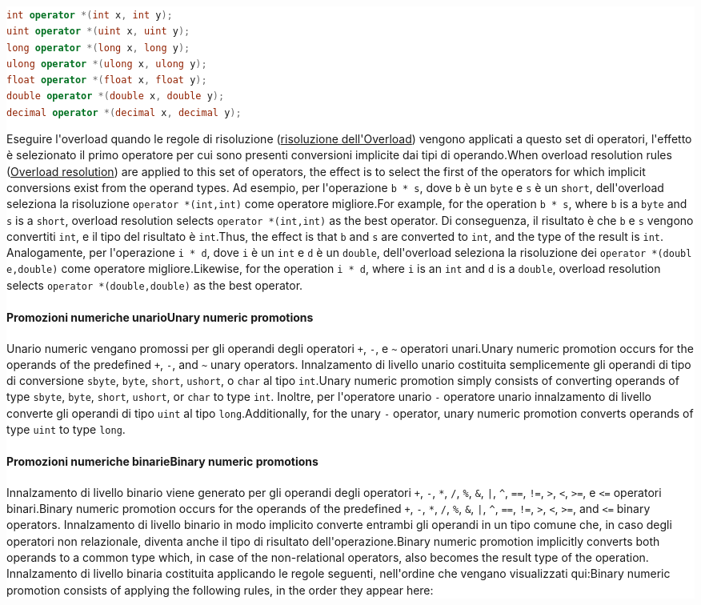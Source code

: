 ```csharp
int operator *(int x, int y);
uint operator *(uint x, uint y);
long operator *(long x, long y);
ulong operator *(ulong x, ulong y);
float operator *(float x, float y);
double operator *(double x, double y);
decimal operator *(decimal x, decimal y);
```

<span data-ttu-id="6df9f-342">Eseguire l'overload quando le regole di risoluzione ([risoluzione dell'Overload](expressions.md#overload-resolution)) vengono applicati a questo set di operatori, l'effetto è selezionato il primo operatore per cui sono presenti conversioni implicite dai tipi di operando.</span><span class="sxs-lookup"><span data-stu-id="6df9f-342">When overload resolution rules ([Overload resolution](expressions.md#overload-resolution)) are applied to this set of operators, the effect is to select the first of the operators for which implicit conversions exist from the operand types.</span></span> <span data-ttu-id="6df9f-343">Ad esempio, per l'operazione `b * s`, dove `b` è un `byte` e `s` è un `short`, dell'overload seleziona la risoluzione `operator *(int,int)` come operatore migliore.</span><span class="sxs-lookup"><span data-stu-id="6df9f-343">For example, for the operation `b * s`, where `b` is a `byte` and `s` is a `short`, overload resolution selects `operator *(int,int)` as the best operator.</span></span> <span data-ttu-id="6df9f-344">Di conseguenza, il risultato è che `b` e `s` vengono convertiti `int`, e il tipo del risultato è `int`.</span><span class="sxs-lookup"><span data-stu-id="6df9f-344">Thus, the effect is that `b` and `s` are converted to `int`, and the type of the result is `int`.</span></span> <span data-ttu-id="6df9f-345">Analogamente, per l'operazione `i * d`, dove `i` è un `int` e `d` è un `double`, dell'overload seleziona la risoluzione dei `operator *(double,double)` come operatore migliore.</span><span class="sxs-lookup"><span data-stu-id="6df9f-345">Likewise, for the operation `i * d`, where `i` is an `int` and `d` is a `double`, overload resolution selects `operator *(double,double)` as the best operator.</span></span>

#### <a name="unary-numeric-promotions"></a><span data-ttu-id="6df9f-346">Promozioni numeriche unario</span><span class="sxs-lookup"><span data-stu-id="6df9f-346">Unary numeric promotions</span></span>

<span data-ttu-id="6df9f-347">Unario numeric vengano promossi per gli operandi degli operatori `+`, `-`, e `~` operatori unari.</span><span class="sxs-lookup"><span data-stu-id="6df9f-347">Unary numeric promotion occurs for the operands of the predefined `+`, `-`, and `~` unary operators.</span></span> <span data-ttu-id="6df9f-348">Innalzamento di livello unario costituita semplicemente gli operandi di tipo di conversione `sbyte`, `byte`, `short`, `ushort`, o `char` al tipo `int`.</span><span class="sxs-lookup"><span data-stu-id="6df9f-348">Unary numeric promotion simply consists of converting operands of type `sbyte`, `byte`, `short`, `ushort`, or `char` to type `int`.</span></span> <span data-ttu-id="6df9f-349">Inoltre, per l'operatore unario `-` operatore unario innalzamento di livello converte gli operandi di tipo `uint` al tipo `long`.</span><span class="sxs-lookup"><span data-stu-id="6df9f-349">Additionally, for the unary `-` operator, unary numeric promotion converts operands of type `uint` to type `long`.</span></span>

#### <a name="binary-numeric-promotions"></a><span data-ttu-id="6df9f-350">Promozioni numeriche binarie</span><span class="sxs-lookup"><span data-stu-id="6df9f-350">Binary numeric promotions</span></span>

<span data-ttu-id="6df9f-351">Innalzamento di livello binario viene generato per gli operandi degli operatori `+`, `-`, `*`, `/`, `%`, `&`, `|`, `^`, `==`, `!=`, `>`, `<`, `>=`, e `<=` operatori binari.</span><span class="sxs-lookup"><span data-stu-id="6df9f-351">Binary numeric promotion occurs for the operands of the predefined `+`, `-`, `*`, `/`, `%`, `&`, `|`, `^`, `==`, `!=`, `>`, `<`, `>=`, and `<=` binary operators.</span></span> <span data-ttu-id="6df9f-352">Innalzamento di livello binario in modo implicito converte entrambi gli operandi in un tipo comune che, in caso degli operatori non relazionale, diventa anche il tipo di risultato dell'operazione.</span><span class="sxs-lookup"><span data-stu-id="6df9f-352">Binary numeric promotion implicitly converts both operands to a common type which, in case of the non-relational operators, also becomes the result type of the operation.</span></span> <span data-ttu-id="6df9f-353">Innalzamento di livello binaria costituita applicando le regole seguenti, nell'ordine che vengano visualizzati qui:</span><span class="sxs-lookup"><span data-stu-id="6df9f-353">Binary numeric promotion consists of applying the following rules, in the order they appear here:</span></span>
